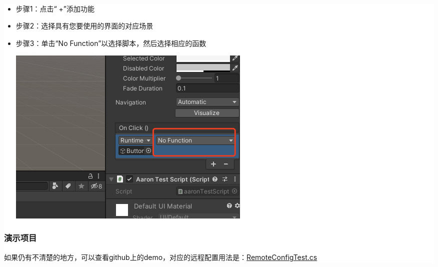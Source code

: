    - 步骤1：点击“ +”添加功能
   
   - 步骤2：选择具有您要使用的界面的对应场景
   
   - 步骤3：单击“No Function”以选择脚本，然后选择相应的函数

        ![Images/remoteconfig/remote_settingup6_2.png](Images/remoteconfig/remote_settingup6_2.png)

### 演示项目

如果仍有不清楚的地方，可以查看github上的demo，对应的远程配置用法是：[RemoteConfigTest.cs](https://github.com/Unity-Technologies/HuaweiServiceSample/blob/8a72eb9b34a2d6f1cfe3a8d3340dbf2c6ae1eb4b/Assets/HuaweiServiceDemo/Scripts/test/RemoteConfigTest.cs ) 